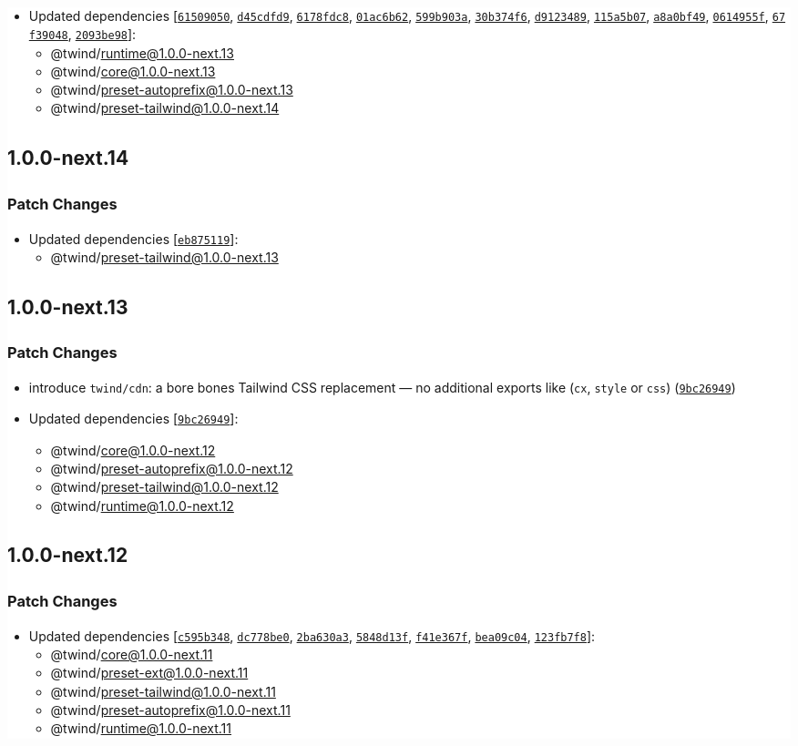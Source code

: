 - Updated dependencies [[`61509050`](https://github.com/tw-in-js/twind/commit/61509050a539a0e2e28ec961f7e7bc8ffa15a9e0), [`d45cdfd9`](https://github.com/tw-in-js/twind/commit/d45cdfd98ebccabc3c9376660a077b29f295765b), [`6178fdc8`](https://github.com/tw-in-js/twind/commit/6178fdc8363e9d04133fe14818b522cd07f9d9d1), [`01ac6b62`](https://github.com/tw-in-js/twind/commit/01ac6b62dabf1c2217342ce4ec23ffef272ab780), [`599b903a`](https://github.com/tw-in-js/twind/commit/599b903ab3e9d59cdea47948d46abffe64e8cbe2), [`30b374f6`](https://github.com/tw-in-js/twind/commit/30b374f61bab1780a654b0475c12e993d4b57524), [`d9123489`](https://github.com/tw-in-js/twind/commit/d912348915675a1928df91965b701d7b6eefebf8), [`115a5b07`](https://github.com/tw-in-js/twind/commit/115a5b079972fefe468f9c9ed51ef8feea403690), [`a8a0bf49`](https://github.com/tw-in-js/twind/commit/a8a0bf49cec96285ae79ff6ada9c718784c11d6e), [`0614955f`](https://github.com/tw-in-js/twind/commit/0614955f56aca56c9937e80b3eb5d6ec1b55ec0b), [`67f39048`](https://github.com/tw-in-js/twind/commit/67f39048127c777388b549b6630ea1100d757d35), [`2093be98`](https://github.com/tw-in-js/twind/commit/2093be98bb58c393e29bef93c0e8d425cb97bc1d)]:
  - @twind/runtime@1.0.0-next.13
  - @twind/core@1.0.0-next.13
  - @twind/preset-autoprefix@1.0.0-next.13
  - @twind/preset-tailwind@1.0.0-next.14

## 1.0.0-next.14

### Patch Changes

- Updated dependencies [[`eb875119`](https://github.com/tw-in-js/twind/commit/eb8751194b21ec0941483e9a72d61a36d90e73da)]:
  - @twind/preset-tailwind@1.0.0-next.13

## 1.0.0-next.13

### Patch Changes

- introduce `twind/cdn`: a bore bones Tailwind CSS replacement — no additional exports like (`cx`, `style` or `css`) ([`9bc26949`](https://github.com/tw-in-js/twind/commit/9bc26949dd729b7002bc27032bb2f999e766546d))

- Updated dependencies [[`9bc26949`](https://github.com/tw-in-js/twind/commit/9bc26949dd729b7002bc27032bb2f999e766546d)]:
  - @twind/core@1.0.0-next.12
  - @twind/preset-autoprefix@1.0.0-next.12
  - @twind/preset-tailwind@1.0.0-next.12
  - @twind/runtime@1.0.0-next.12

## 1.0.0-next.12

### Patch Changes

- Updated dependencies [[`c595b348`](https://github.com/tw-in-js/twind/commit/c595b348dc06ce3061322bcc8235463d2f27d488), [`dc778be0`](https://github.com/tw-in-js/twind/commit/dc778be038180c8f0409adc044305d565d35493f), [`2ba630a3`](https://github.com/tw-in-js/twind/commit/2ba630a36237bdeb428976ab959268e8faee2128), [`5848d13f`](https://github.com/tw-in-js/twind/commit/5848d13f70037c237364b08195a71fe8f8049e1f), [`f41e367f`](https://github.com/tw-in-js/twind/commit/f41e367fa03bb335c2d1226d954d68b725707740), [`bea09c04`](https://github.com/tw-in-js/twind/commit/bea09c040bbe3a6cd4df3530d6090441a1e40535), [`123fb7f8`](https://github.com/tw-in-js/twind/commit/123fb7f897cc2d7999c446c896c622cb4df4712c)]:
  - @twind/core@1.0.0-next.11
  - @twind/preset-ext@1.0.0-next.11
  - @twind/preset-tailwind@1.0.0-next.11
  - @twind/preset-autoprefix@1.0.0-next.11
  - @twind/runtime@1.0.0-next.11

